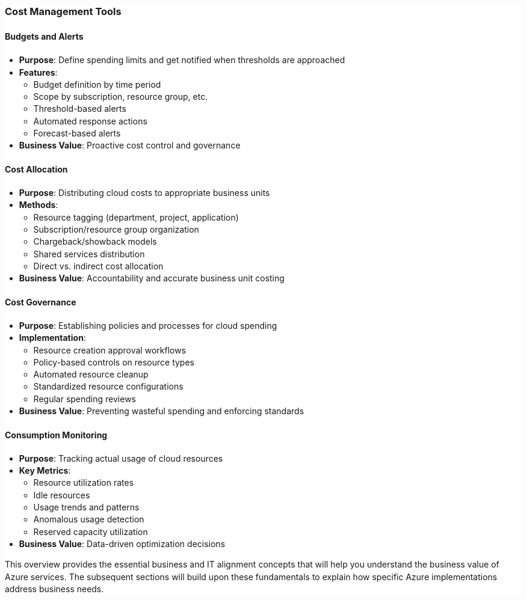 ### Cost Management Tools

#### Budgets and Alerts
- **Purpose**: Define spending limits and get notified when thresholds are approached
- **Features**:
  - Budget definition by time period
  - Scope by subscription, resource group, etc.
  - Threshold-based alerts
  - Automated response actions
  - Forecast-based alerts
- **Business Value**: Proactive cost control and governance

#### Cost Allocation
- **Purpose**: Distributing cloud costs to appropriate business units
- **Methods**:
  - Resource tagging (department, project, application)
  - Subscription/resource group organization
  - Chargeback/showback models
  - Shared services distribution
  - Direct vs. indirect cost allocation
- **Business Value**: Accountability and accurate business unit costing

#### Cost Governance
- **Purpose**: Establishing policies and processes for cloud spending
- **Implementation**:
  - Resource creation approval workflows
  - Policy-based controls on resource types
  - Automated resource cleanup
  - Standardized resource configurations
  - Regular spending reviews
- **Business Value**: Preventing wasteful spending and enforcing standards

#### Consumption Monitoring
- **Purpose**: Tracking actual usage of cloud resources
- **Key Metrics**:
  - Resource utilization rates
  - Idle resources
  - Usage trends and patterns
  - Anomalous usage detection
  - Reserved capacity utilization
- **Business Value**: Data-driven optimization decisions

This overview provides the essential business and IT alignment concepts that will help you understand the business value of Azure services. The subsequent sections will build upon these fundamentals to explain how specific Azure implementations address business needs.